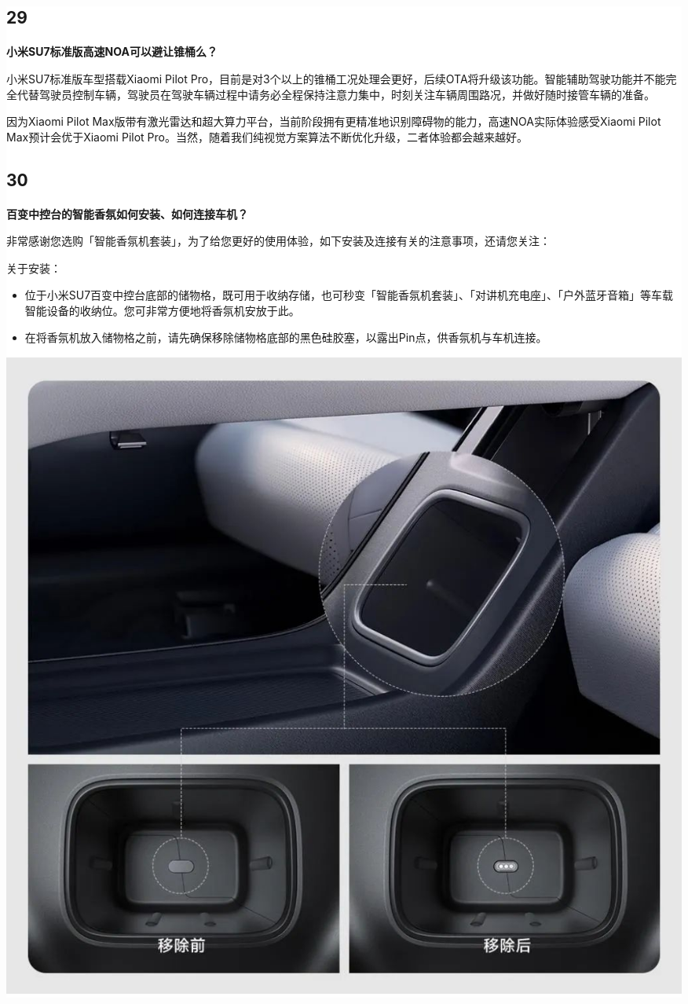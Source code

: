 
## **29**


**小米SU7标准版高速NOA可以避让锥桶么？**

小米SU7标准版车型搭载Xiaomi Pilot Pro，目前是对3个以上的锥桶工况处理会更好，后续OTA将升级该功能。智能辅助驾驶功能并不能完全代替驾驶员控制车辆，驾驶员在驾驶车辆过程中请务必全程保持注意力集中，时刻关注车辆周围路况，并做好随时接管车辆的准备。

因为Xiaomi Pilot Max版带有激光雷达和超大算力平台，当前阶段拥有更精准地识别障碍物的能力，高速NOA实际体验感受Xiaomi Pilot Max预计会优于Xiaomi Pilot Pro。当然，随着我们纯视觉方案算法不断优化升级，二者体验都会越来越好。


## **30**


**百变中控台的智能香氛如何安装、如何连接车机？**

非常感谢您选购「智能香氛机套装」，为了给您更好的使用体验，如下安装及连接有关的注意事项，还请您关注：

关于安装：

  * 位于小米SU7百变中控台底部的储物格，既可用于收纳存储，也可秒变「智能香氛机套装」、「对讲机充电座」、「户外蓝牙音箱」等车载智能设备的收纳位。您可非常方便地将香氛机安放于此。

  * 在将香氛机放入储物格之前，请先确保移除储物格底部的黑色硅胶塞，以露出Pin点，供香氛机与车机连接。

![img_7f9050ba.jpg](images/img_7f9050ba.jpg)